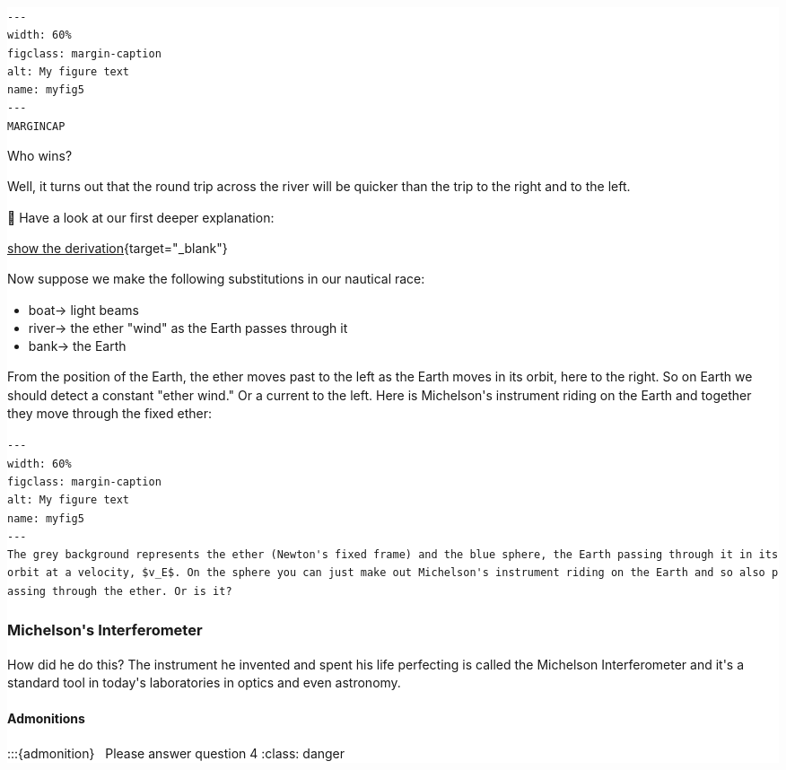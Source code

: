 
```{figure} ../_images/relativity/river_B.png
---
width: 60%
figclass: margin-caption
alt: My figure text
name: myfig5
---
MARGINCAP
```

Who wins? 

Well, it turns out that the round trip across the river will be quicker than the trip to the right and to the left. 


<div class="penoutdeep" markdown="1">
🔎
Have a look at our first deeper explanation: 
</div>

[show the derivation](./examples/relativity/deep_work_1.html){target="_blank"}



Now suppose we make the following substitutions in our nautical race:

* boat$\to$ light beams
* river$\to$ the ether "wind" as the Earth passes through it
* bank$\to$ the Earth

From the position of the Earth, the ether moves past to the left as the Earth moves in its orbit, here to the right. So on Earth we should detect a constant "ether wind." Or a current to the left. Here is Michelson's instrument riding on the Earth and together they move through the fixed ether:


```{figure} ../_images/relativity/ether.png
---
width: 60%
figclass: margin-caption
alt: My figure text
name: myfig5
---
The grey background represents the ether (Newton's fixed frame) and the blue sphere, the Earth passing through it in its orbit at a velocity, $v_E$. On the sphere you can just make out Michelson's instrument riding on the Earth and so also passing through the ether. Or is it?
```

### Michelson's Interferometer

How did he do this? The instrument he invented and spent his life perfecting is called the Michelson Interferometer and it's a standard tool in today's laboratories in optics and even astronomy. 

#### Admonitions

:::{admonition}  &nbsp; Please answer question 4
:class: danger
